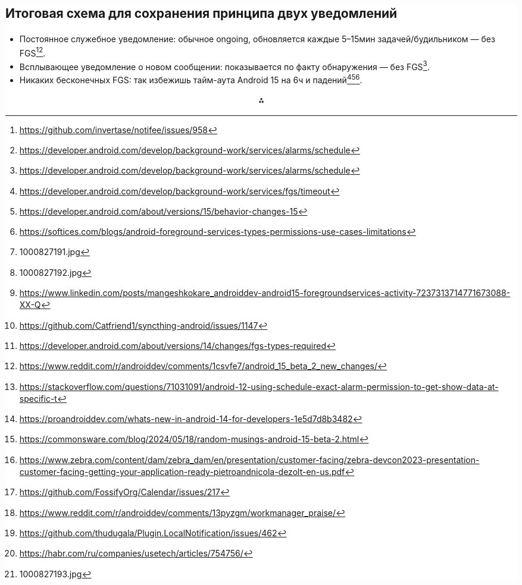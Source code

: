 
## Итоговая схема для сохранения принципа двух уведомлений

- Постоянное служебное уведомление: обычное ongoing, обновляется каждые 5–15мин задачей/будильником — без FGS[^6_4][^6_5].
- Всплывающее уведомление о новом сообщении: показывается по факту обнаружения — без FGS[^6_5].
- Никаких бесконечных FGS: так избежишь тайм-аута Android 15 на 6ч и падений[^6_1][^6_2][^6_3].
<span style="display:none">[^6_10][^6_11][^6_12][^6_13][^6_14][^6_15][^6_16][^6_17][^6_18][^6_19][^6_20][^6_21][^6_22][^6_23][^6_9]</span>

<div style="text-align: center">⁂</div>

[^6_1]: https://developer.android.com/develop/background-work/services/fgs/timeout

[^6_2]: https://developer.android.com/about/versions/15/behavior-changes-15

[^6_3]: https://softices.com/blogs/android-foreground-services-types-permissions-use-cases-limitations

[^6_4]: https://github.com/invertase/notifee/issues/958

[^6_5]: https://developer.android.com/develop/background-work/services/alarms/schedule

[^6_6]: https://learn.microsoft.com/ru-ru/dotnet/api/android.app.alarmmanager.setexactandallowwhileidle?view=net-android-34.0

[^6_7]: https://developer.android.com/about/versions/14/changes/schedule-exact-alarms

[^6_8]: https://github.com/home-assistant/android/issues/5338

[^6_9]: 1000827193.jpg

[^6_10]: 1000827191.jpg

[^6_11]: 1000827192.jpg

[^6_12]: https://www.linkedin.com/posts/mangeshkokare_androiddev-android15-foregroundservices-activity-7237313714771673088-XX-Q

[^6_13]: https://github.com/Catfriend1/syncthing-android/issues/1147

[^6_14]: https://developer.android.com/about/versions/14/changes/fgs-types-required

[^6_15]: https://www.reddit.com/r/androiddev/comments/1csvfe7/android_15_beta_2_new_changes/

[^6_16]: https://stackoverflow.com/questions/71031091/android-12-using-schedule-exact-alarm-permission-to-get-show-data-at-specific-t

[^6_17]: https://proandroiddev.com/whats-new-in-android-14-for-developers-1e5d7d8b3482

[^6_18]: https://commonsware.com/blog/2024/05/18/random-musings-android-15-beta-2.html

[^6_19]: https://www.zebra.com/content/dam/zebra_dam/en/presentation/customer-facing/zebra-devcon2023-presentation-customer-facing-getting-your-application-ready-pietroandnicola-dezolt-en-us.pdf

[^6_20]: https://github.com/FossifyOrg/Calendar/issues/217

[^6_21]: https://www.reddit.com/r/androiddev/comments/13pyzgm/workmanager_praise/

[^6_22]: https://github.com/thudugala/Plugin.LocalNotification/issues/462

[^6_23]: https://habr.com/ru/companies/usetech/articles/754756/



[^1_1]: https://developer.android.com/about/versions/15/behavior-changes-15
[^1_2]: https://adguard.com/kb/ja/adguard-for-android/solving-problems/background-work/
[^1_3]: https://droidwin.com/miui-killing-background-apps-on-xiaomi-how-to-fix/
[^1_4]: https://www.reddit.com/r/miui/comments/1adx993/hyperos_forcibly_closing_background_app/
[^1_5]: https://dontkillmyapp.com/xiaomi
[^1_6]: https://xiaomi.eu/community/threads/apps-closes-killed-when-i-switch.71291/
[^1_7]: https://www.reddit.com/r/miui/comments/1hhn9ut/for_those_who_have_battery_drain_issue_in_hyperos/
[^1_8]: https://xdaforums.com/t/is-there-any-way-of-not-having-miui-terminate-background-apps-every-few-hours.4641583/
[^1_9]: https://www.allabouthyperos.com/2024/11/hyperos-how-to-prevent-apps.html
[^1_10]: https://www.youtube.com/watch?v=azSjmmVfadU
[^1_11]: https://www.youtube.com/watch?v=DdQ4kb7N1g4
[^1_12]: https://www.androidauthority.com/stop-android-background-apps-664842/
[^1_13]: https://appuals.com/xiaomi-phone-closes-background-apps/
[^1_14]: https://www.reddit.com/r/AndroidQuestions/comments/18qst65/how_to_suspend_background_process_in_android_14/
[^1_15]: https://xiaomi.eu/community/threads/miui-14-limit-background-activity-even-after-customization.69748/
[^1_16]: https://github.com/transistorsoft/flutter_background_geolocation/issues/1226
[^1_17]: https://xdaforums.com/t/is-there-a-way-to-auto-close-background-running-app-after-a-specific-time.4604919/
[^1_18]: https://forums.androidcentral.com/threads/force-stop.471413/
[^1_19]: https://stackoverflow.com/questions/49259130/background-service-stops-on-android-marshmallow-6-0-devices
[^1_20]: https://forum.earlybird.club/threads/apps-restarting-themselves-after-force-stop.352806/
[^2_1]: https://developer.android.com/about/versions/15/behavior-changes-15
[^2_2]: https://developer.android.com/develop/background-work/services/fgs/timeout
[^2_3]: https://github.com/androidx/media/issues/2614
[^2_4]: https://github.com/home-assistant/android/issues/5338
[^2_5]: https://issuetracker.google.com/issues/364508145
[^2_6]: 1000827193.jpg
[^2_7]: 1000827191.jpg
[^2_8]: 1000827192.jpg
[^2_9]: https://github.com/Catfriend1/syncthing-android/issues/1147
[^2_10]: https://stackoverflow.com/questions/79010058/getting-foregroundservicestartnotallowedexception-when-starting-a-foreground-ser
[^2_11]: https://www.linkedin.com/posts/mangeshkokare_androiddev-android15-foregroundservices-activity-7237313714771673088-XX-Q
[^2_12]: https://www.linkedin.com/posts/dhaval-lathiya_important-update-for-android-developers-activity-7289122400124727296-oxtL
[^2_13]: https://stackoverflow.com/questions/76943771/foreground-service-crashing-on-android-14
[^2_14]: https://softices.com/blogs/android-foreground-services-types-permissions-use-cases-limitations
[^2_15]: https://github.com/seedvault-app/seedvault/issues/795
[^2_16]: https://habr.com/ru/articles/922100/
[^2_17]: https://fire-monkey.ru/topic/14327-foreground-service-под-андроид-14/
[^2_18]: https://discuss.grapheneos.org/d/21294-orbot-vs-proton-vpn-and-disconnects-from-both
[^2_19]: https://github.com/deltachat/deltachat-android/issues/3281
[^2_20]: https://issuetracker.google.com/issues/364508145/resources
[^2_21]: https://www.reddit.com/r/tasker/comments/1ctoboi/potential_future_problems_with_android_15_and/
[^3_1]: https://developer.android.com/develop/background-work/services/fgs/timeout
[^3_2]: https://developer.android.com/about/versions/15/behavior-changes-15
[^3_3]: https://github.com/androidx/media/issues/2614
[^3_4]: https://android.googlesource.com/platform/frameworks/base.git/+/master/services/core/java/com/android/server/am/ActiveServices.java
[^3_5]: https://learn.microsoft.com/en-us/dotnet/api/android.app.service.ontimeout?view=net-android-35.0
[^3_6]: https://github.com/home-assistant/android/issues/5338
[^3_7]: https://github.com/Catfriend1/syncthing-android/issues/1147
[^3_8]: https://github.com/seedvault-app/seedvault/issues/795
[^3_9]: 1000827193.jpg
[^3_10]: 1000827191.jpg
[^3_11]: 1000827192.jpg
[^3_12]: https://www.linkedin.com/posts/mangeshkokare_androiddev-android15-foregroundservices-activity-7237313714771673088-XX-Q
[^3_13]: https://github.com/Catfriend1/syncthing-android/issues/1266
[^3_14]: https://www.linkedin.com/posts/pradip-radadiya-038a94b9_android-15-foreground-services-new-rules-activity-7298000886574858240-m8cp
[^3_15]: https://stackoverflow.com/questions/70044393/fatal-android-12-exception-startforegroundservice-not-allowed-due-to-mallows
[^3_16]: https://www.reddit.com/r/androiddev/comments/1csvfe7/android_15_beta_2_new_changes/
[^3_17]: https://stackoverflow.com/questions/76943771/foreground-service-crashing-on-android-14
[^3_18]: https://issuetracker.google.com/issues/364508145
[^3_19]: https://docs.omnissa.com/bundle/GettingReadyforAndroidReleasesVSaaS/page/AndroidGettingReady2024.html
[^3_20]: https://www.linkedin.com/posts/abu-sayed-chowdhury_foreground-service-timeouts-background-activity-7348784502355226624-vOeL
[^3_21]: https://discuss.grapheneos.org/d/21294-orbot-vs-proton-vpn-and-disconnects-from-both
[^4_1]: https://developer.android.com/about/versions/15/behavior-changes-15
[^4_2]: https://developer.android.com/develop/background-work/services/fgs/timeout
[^4_3]: https://developer.android.com/develop/background-work/background-tasks/persistent/getting-started/define-work
[^4_4]: https://android.googlesource.com/platform/frameworks/support/+/a1611a36e8debaa32dd82ef9830613e7ec29a8bb/work/workmanager/src/main/java/androidx/work/PeriodicWorkRequest.java
[^4_5]: https://stackoverflow.com/questions/55135999/how-to-reduce-time-of-periodicworkmanager-in-workmanager/55349427
[^4_6]: https://developer.android.com/develop/background-work/services/alarms/schedule
[^4_7]: https://developer.android.com/about/versions/14/changes/schedule-exact-alarms
[^4_8]: https://codewithninad.com/using-android-schedule-exact-alarm-permission-explained/
[^4_9]: 1000827193.jpg
[^4_10]: 1000827191.jpg
[^4_11]: 1000827192.jpg
[^4_12]: https://github.com/Catfriend1/syncthing-android/issues/1147
[^4_13]: https://github.com/Catfriend1/syncthing-android/issues/1266
[^4_14]: https://www.linkedin.com/posts/pradip-radadiya-038a94b9_android-15-foreground-services-new-rules-activity-7298000886574858240-m8cp
[^4_15]: https://stackoverflow.com/questions/79010058/getting-foregroundservicestartnotallowedexception-when-starting-a-foreground-ser
[^4_16]: https://www.tothenew.com/blog/using-work-managers-periodic-work-for-less-than-15-minutes/
[^4_17]: https://orangeoma.zendesk.com/hc/en-us/articles/9110068699548-Google-Play-policy-on-use-of-Exact-Alarm-API
[^4_18]: https://stackoverflow.com/questions/79600699/loading-assistant-content-appears-to-be-hung
[^4_19]: https://issuetracker.google.com/124274584
[^4_20]: https://issuetracker.google.com/issues/364508145
[^4_21]: https://stackoverflow.com/questions/72236143/ways-to-work-around-the-android-workmanager-15-minute-minimum-interval
[^4_22]: https://stackoverflow.com/questions/71031091/android-12-using-schedule-exact-alarm-permission-to-get-show-data-at-specific-t
[^4_23]: https://www.reddit.com/r/androiddev/comments/1gy1djf/declaration_required_by_google_play_on_using/
[^5_1]: 1000827193.jpg
[^5_2]: 1000827191.jpg
[^5_3]: 1000827192.jpg